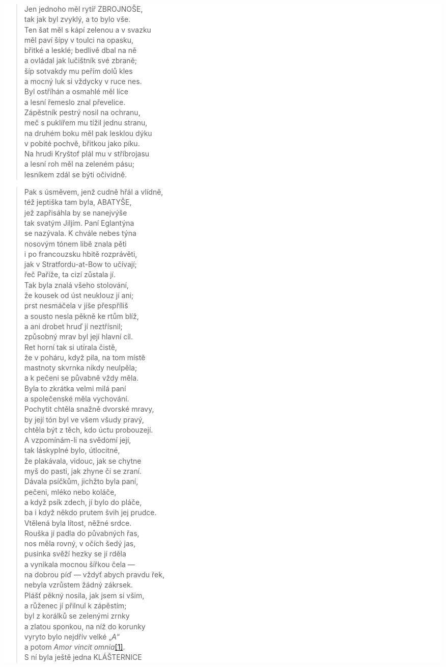 > Jen jednoho měl rytíř ZBROJNOŠE,  
> tak jak byl zvyklý, a to bylo vše.  
> Ten šat měl s kápí zelenou a v svazku  
> měl paví šípy v toulci na opasku,  
> břitké a lesklé; bedlivě dbal na ně  
> a ovládal jak lučištník své zbraně;  
> šíp sotvakdy mu peřím dolů kles  
> a mocný luk si vždycky v ruce nes.  
> Byl ostříhán a osmahlé měl líce  
> a lesní řemeslo znal převelice.  
> Zápěstník pestrý nosil na ochranu,  
> meč s puklířem mu tížil jednu stranu,  
> na druhém boku měl pak lesklou dýku  
> v pobité pochvě, břitkou jako píku.  
> Na hrudi Kryštof plál mu v stříbrojasu  
> a lesní roh měl na zeleném pásu;  
> lesníkem zdál se býti očividně.

> Pak s úsměvem, jenž cudně hřál a vlídně,  
> též jeptiška tam byla, ABATYŠE,  
> jež zapřisáhla by se nanejvýše  
> tak svatým Jiljím. Paní Eglantýna  
> se nazývala. K chvále nebes týna  
> nosovým tónem libě znala pěti  
> i po francouzsku hbitě rozprávěti,  
> jak v Stratfordu-at-Bow to učívají;  
> řeč Paříže, ta cizí zůstala jí.  
> Tak byla znalá všeho stolování,  
> že kousek od úst neuklouz jí ani;  
> prst nesmáčela v jíše přespříliš  
> a sousto nesla pěkně ke rtům blíž,  
> a ani drobet hruď jí neztřísnil;  
> způsobný mrav byl její hlavní cíl.  
> Ret horní tak si utírala čistě,  
> že v poháru, když pila, na tom místě  
> mastnoty skvrnka nikdy neulpěla;  
> a k pečeni se půvabně vždy měla.  
> Byla to zkrátka velmi milá paní  
> a společenské měla vychování.  
> Pochytit chtěla snažně dvorské mravy,  
> by její tón byl ve všem všudy pravý,  
> chtěla být z těch, kdo úctu probouzejí.  
> A vzpomínám-li na svědomí její,  
> tak láskyplné bylo, útlocitné,  
> že plakávala, vidouc, jak se chytne  
> myš do pasti, jak zhyne či se zraní.  
> Dávala psíčkům, jichžto byla paní,  
> pečeni, mléko nebo koláče,  
> a když psík zdech, jí bylo do pláče,  
> ba i když někdo prutem švih jej prudce.  
> Vtělená byla lítost, něžné srdce.  
> Rouška jí padla do půvabných řas,  
> nos měla rovný, v očích šedý jas,  
> pusinka svěží hezky se jí rděla  
> a vynikala mocnou šířkou čela —  
> na dobrou píď — vždyť abych pravdu řek,  
> nebyla vzrůstem žádný zákrsek.  
> Plášť pěkný nosila, jak jsem si všim,  
> a růženec jí přilnul k zápěstím;  
> byl z korálků se zelenými zrnky  
> a zlatou sponkou, na níž do korunky  
> vyryto bylo nejdřív velké „_A_“  
> a potom _Amor vincit omnia_[\[1\]](./resources/undefined).  
> S ní byla ještě jedna KLÁŠTERNICE  